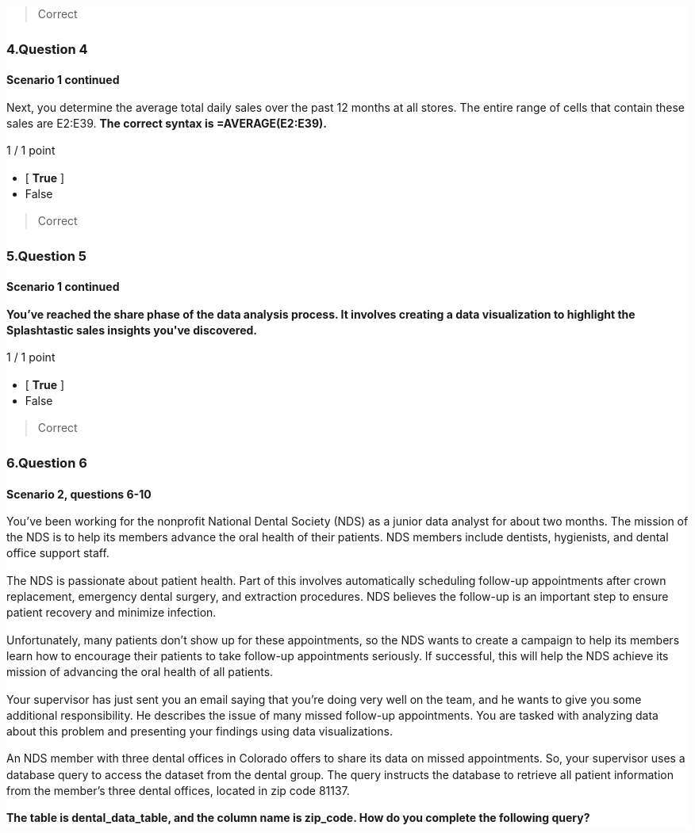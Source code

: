 > Correct

### 4.Question 4

**Scenario 1 continued**

Next, you determine the average total daily sales over the past 12 months at all stores. The entire range of cells that contain these sales are E2:E39. **The correct syntax is =AVERAGE(E2:E39).**

1 / 1 point

* [ **True** ]
* False

> Correct

### 5.Question 5

**Scenario 1 continued**

**You’ve reached the share phase of the data analysis process. It involves creating a data visualization to highlight the Splashtastic sales insights you've discovered.**

1 / 1 point

* [ **True** ]
* False

> Correct

### 6.Question 6

**Scenario 2, questions 6-10**

You’ve been working for the nonprofit National Dental Society (NDS) as a junior data analyst for about two months. The mission of the NDS is to help its members advance the oral health of their patients. NDS members include dentists, hygienists, and dental office support staff.

The NDS is passionate about patient health. Part of this involves automatically scheduling follow-up appointments after crown replacement, emergency dental surgery, and extraction procedures. NDS believes the follow-up is an important step to ensure patient recovery and minimize infection.

Unfortunately, many patients don’t show up for these appointments, so the NDS wants to create a campaign to help its members learn how to encourage their patients to take follow-up appointments seriously. If successful, this will help the NDS achieve its mission of advancing the oral health of all patients.

Your supervisor has just sent you an email saying that you’re doing very well on the team, and he wants to give you some additional responsibility. He describes the issue of many missed follow-up appointments. You are tasked with analyzing data about this problem and presenting your findings using data visualizations.

An NDS member with three dental offices in Colorado offers to share its data on missed appointments. So, your supervisor uses a database query to access the dataset from the dental group. The query instructs the database to retrieve all patient information from the member’s three dental offices, located in zip code 81137.

**The table is dental\_data\_table, and the column name is zip\_code. How do you complete the following query?**
